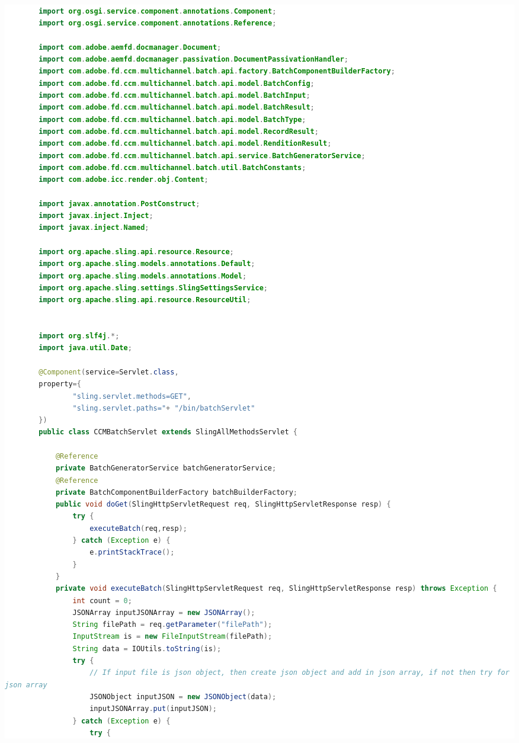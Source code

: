    ```java
           import org.osgi.service.component.annotations.Component;
           import org.osgi.service.component.annotations.Reference;
   
           import com.adobe.aemfd.docmanager.Document;
           import com.adobe.aemfd.docmanager.passivation.DocumentPassivationHandler;
           import com.adobe.fd.ccm.multichannel.batch.api.factory.BatchComponentBuilderFactory;
           import com.adobe.fd.ccm.multichannel.batch.api.model.BatchConfig;
           import com.adobe.fd.ccm.multichannel.batch.api.model.BatchInput;
           import com.adobe.fd.ccm.multichannel.batch.api.model.BatchResult;
           import com.adobe.fd.ccm.multichannel.batch.api.model.BatchType;
           import com.adobe.fd.ccm.multichannel.batch.api.model.RecordResult;
           import com.adobe.fd.ccm.multichannel.batch.api.model.RenditionResult;
           import com.adobe.fd.ccm.multichannel.batch.api.service.BatchGeneratorService;
           import com.adobe.fd.ccm.multichannel.batch.util.BatchConstants;
           import com.adobe.icc.render.obj.Content;
   
           import javax.annotation.PostConstruct;
           import javax.inject.Inject;
           import javax.inject.Named;
   
           import org.apache.sling.api.resource.Resource;
           import org.apache.sling.models.annotations.Default;
           import org.apache.sling.models.annotations.Model;
           import org.apache.sling.settings.SlingSettingsService;
           import org.apache.sling.api.resource.ResourceUtil;
   
   
           import org.slf4j.*;
           import java.util.Date;
   
           @Component(service=Servlet.class,
           property={
                   "sling.servlet.methods=GET",
                   "sling.servlet.paths="+ "/bin/batchServlet"
           })
           public class CCMBatchServlet extends SlingAllMethodsServlet {
   
               @Reference
               private BatchGeneratorService batchGeneratorService;
               @Reference
               private BatchComponentBuilderFactory batchBuilderFactory;
               public void doGet(SlingHttpServletRequest req, SlingHttpServletResponse resp) {
                   try {
                       executeBatch(req,resp);
                   } catch (Exception e) {
                       e.printStackTrace();
                   }
               }
               private void executeBatch(SlingHttpServletRequest req, SlingHttpServletResponse resp) throws Exception {
                   int count = 0;
                   JSONArray inputJSONArray = new JSONArray();
                   String filePath = req.getParameter("filePath");
                   InputStream is = new FileInputStream(filePath);
                   String data = IOUtils.toString(is);
                   try {
                       // If input file is json object, then create json object and add in json array, if not then try for json array
                       JSONObject inputJSON = new JSONObject(data);
                       inputJSONArray.put(inputJSON);
                   } catch (Exception e) {
                       try {
   ```